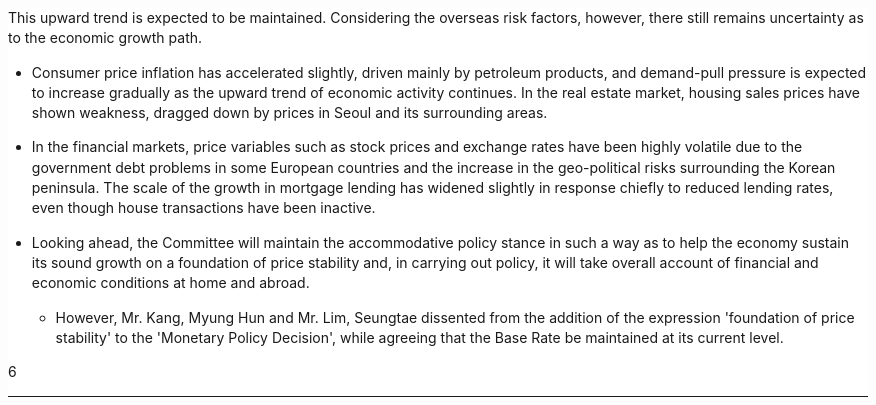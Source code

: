 This upward trend is expected to be maintained. Considering the overseas
risk factors, however, there still remains uncertainty as to the economic
growth path.

- Consumer price inflation has accelerated slightly, driven mainly by
petroleum products, and demand-pull pressure is expected to increase
gradually as the upward trend of economic activity continues. In the real
estate market, housing sales prices have shown weakness, dragged
down by prices in Seoul and its surrounding areas.

- In the financial markets, price variables such as stock prices and
exchange rates have been highly volatile due to the government debt
problems in some European countries and the increase in the
geo-political risks surrounding the Korean peninsula. The scale of the
growth in mortgage lending has widened slightly in response chiefly to
reduced lending rates, even though house transactions have been
inactive.

- Looking ahead, the Committee will maintain the accommodative policy
stance in such a way as to help the economy sustain its sound growth
on a foundation of price stability and, in carrying out policy, it will take
overall account of financial and economic conditions at home and abroad.

   - However, Mr. Kang, Myung Hun and Mr. Lim, Seungtae dissented
from the addition of the expression 'foundation of price stability' to the
'Monetary Policy Decision', while agreeing that the Base Rate be
maintained at its current level.

6


-----

